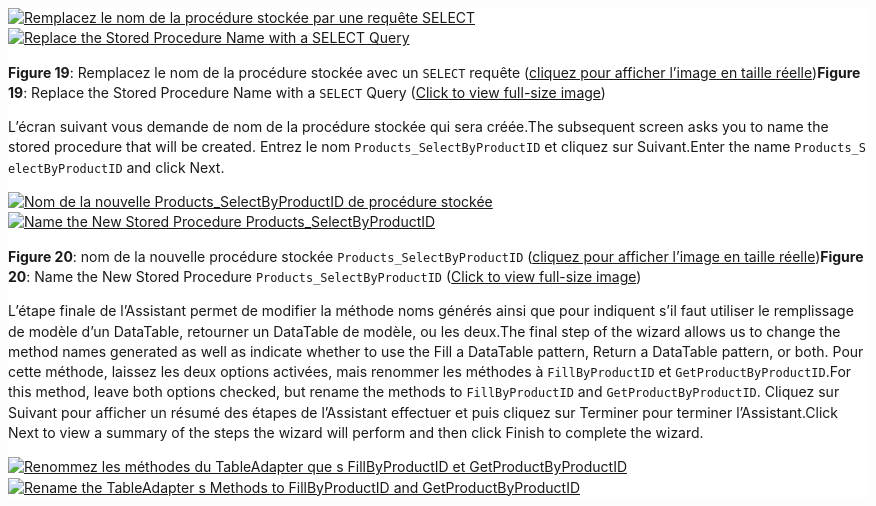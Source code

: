 
<span data-ttu-id="1d3f3-287">[![Remplacez le nom de la procédure stockée par une requête SELECT](creating-new-stored-procedures-for-the-typed-dataset-s-tableadapters-cs/_static/image42.png)](creating-new-stored-procedures-for-the-typed-dataset-s-tableadapters-cs/_static/image41.png)</span><span class="sxs-lookup"><span data-stu-id="1d3f3-287">[![Replace the Stored Procedure Name with a SELECT Query](creating-new-stored-procedures-for-the-typed-dataset-s-tableadapters-cs/_static/image42.png)](creating-new-stored-procedures-for-the-typed-dataset-s-tableadapters-cs/_static/image41.png)</span></span>

<span data-ttu-id="1d3f3-288">**Figure 19**: Remplacez le nom de la procédure stockée avec un `SELECT` requête ([cliquez pour afficher l’image en taille réelle](creating-new-stored-procedures-for-the-typed-dataset-s-tableadapters-cs/_static/image43.png))</span><span class="sxs-lookup"><span data-stu-id="1d3f3-288">**Figure 19**: Replace the Stored Procedure Name with a `SELECT` Query ([Click to view full-size image](creating-new-stored-procedures-for-the-typed-dataset-s-tableadapters-cs/_static/image43.png))</span></span>


<span data-ttu-id="1d3f3-289">L’écran suivant vous demande de nom de la procédure stockée qui sera créée.</span><span class="sxs-lookup"><span data-stu-id="1d3f3-289">The subsequent screen asks you to name the stored procedure that will be created.</span></span> <span data-ttu-id="1d3f3-290">Entrez le nom `Products_SelectByProductID` et cliquez sur Suivant.</span><span class="sxs-lookup"><span data-stu-id="1d3f3-290">Enter the name `Products_SelectByProductID` and click Next.</span></span>


<span data-ttu-id="1d3f3-291">[![Nom de la nouvelle Products_SelectByProductID de procédure stockée](creating-new-stored-procedures-for-the-typed-dataset-s-tableadapters-cs/_static/image45.png)](creating-new-stored-procedures-for-the-typed-dataset-s-tableadapters-cs/_static/image44.png)</span><span class="sxs-lookup"><span data-stu-id="1d3f3-291">[![Name the New Stored Procedure Products_SelectByProductID](creating-new-stored-procedures-for-the-typed-dataset-s-tableadapters-cs/_static/image45.png)](creating-new-stored-procedures-for-the-typed-dataset-s-tableadapters-cs/_static/image44.png)</span></span>

<span data-ttu-id="1d3f3-292">**Figure 20**: nom de la nouvelle procédure stockée `Products_SelectByProductID` ([cliquez pour afficher l’image en taille réelle](creating-new-stored-procedures-for-the-typed-dataset-s-tableadapters-cs/_static/image46.png))</span><span class="sxs-lookup"><span data-stu-id="1d3f3-292">**Figure 20**: Name the New Stored Procedure `Products_SelectByProductID` ([Click to view full-size image](creating-new-stored-procedures-for-the-typed-dataset-s-tableadapters-cs/_static/image46.png))</span></span>


<span data-ttu-id="1d3f3-293">L’étape finale de l’Assistant permet de modifier la méthode noms générés ainsi que pour indiquent s’il faut utiliser le remplissage de modèle d’un DataTable, retourner un DataTable de modèle, ou les deux.</span><span class="sxs-lookup"><span data-stu-id="1d3f3-293">The final step of the wizard allows us to change the method names generated as well as indicate whether to use the Fill a DataTable pattern, Return a DataTable pattern, or both.</span></span> <span data-ttu-id="1d3f3-294">Pour cette méthode, laissez les deux options activées, mais renommer les méthodes à `FillByProductID` et `GetProductByProductID`.</span><span class="sxs-lookup"><span data-stu-id="1d3f3-294">For this method, leave both options checked, but rename the methods to `FillByProductID` and `GetProductByProductID`.</span></span> <span data-ttu-id="1d3f3-295">Cliquez sur Suivant pour afficher un résumé des étapes de l’Assistant effectuer et puis cliquez sur Terminer pour terminer l’Assistant.</span><span class="sxs-lookup"><span data-stu-id="1d3f3-295">Click Next to view a summary of the steps the wizard will perform and then click Finish to complete the wizard.</span></span>


<span data-ttu-id="1d3f3-296">[![Renommez les méthodes du TableAdapter que s FillByProductID et GetProductByProductID](creating-new-stored-procedures-for-the-typed-dataset-s-tableadapters-cs/_static/image48.png)](creating-new-stored-procedures-for-the-typed-dataset-s-tableadapters-cs/_static/image47.png)</span><span class="sxs-lookup"><span data-stu-id="1d3f3-296">[![Rename the TableAdapter s Methods to FillByProductID and GetProductByProductID](creating-new-stored-procedures-for-the-typed-dataset-s-tableadapters-cs/_static/image48.png)](creating-new-stored-procedures-for-the-typed-dataset-s-tableadapters-cs/_static/image47.png)</span></span>
